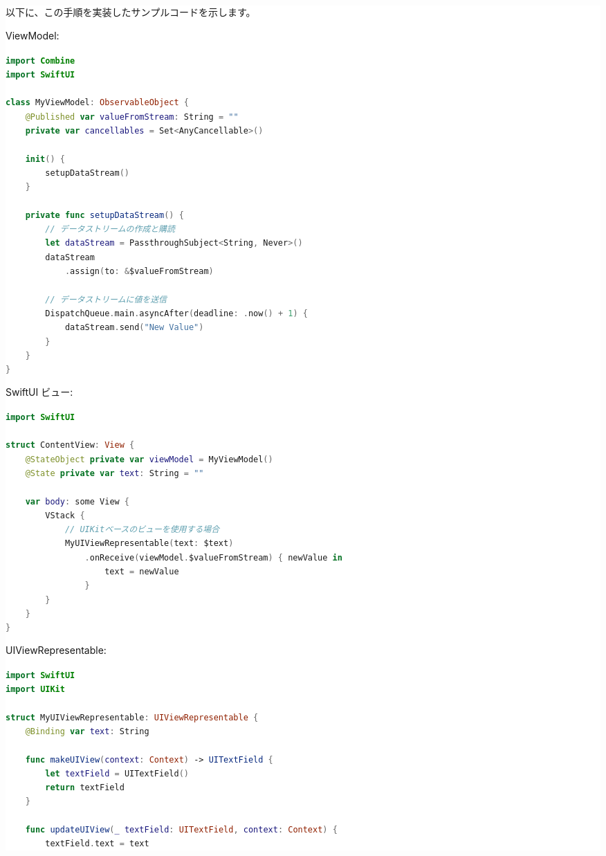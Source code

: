 以下に、この手順を実装したサンプルコードを示します。

ViewModel:

```swift
import Combine
import SwiftUI

class MyViewModel: ObservableObject {
    @Published var valueFromStream: String = ""
    private var cancellables = Set<AnyCancellable>()

    init() {
        setupDataStream()
    }

    private func setupDataStream() {
        // データストリームの作成と購読
        let dataStream = PassthroughSubject<String, Never>()
        dataStream
            .assign(to: &$valueFromStream)
        
        // データストリームに値を送信
        DispatchQueue.main.asyncAfter(deadline: .now() + 1) {
            dataStream.send("New Value")
        }
    }
}
```

SwiftUI ビュー:

```swift
import SwiftUI

struct ContentView: View {
    @StateObject private var viewModel = MyViewModel()
    @State private var text: String = ""

    var body: some View {
        VStack {
            // UIKitベースのビューを使用する場合
            MyUIViewRepresentable(text: $text)
                .onReceive(viewModel.$valueFromStream) { newValue in
                    text = newValue
                }
        }
    }
}
```

UIViewRepresentable:

```swift
import SwiftUI
import UIKit

struct MyUIViewRepresentable: UIViewRepresentable {
    @Binding var text: String

    func makeUIView(context: Context) -> UITextField {
        let textField = UITextField()
        return textField
    }

    func updateUIView(_ textField: UITextField, context: Context) {
        textField.text = text
```